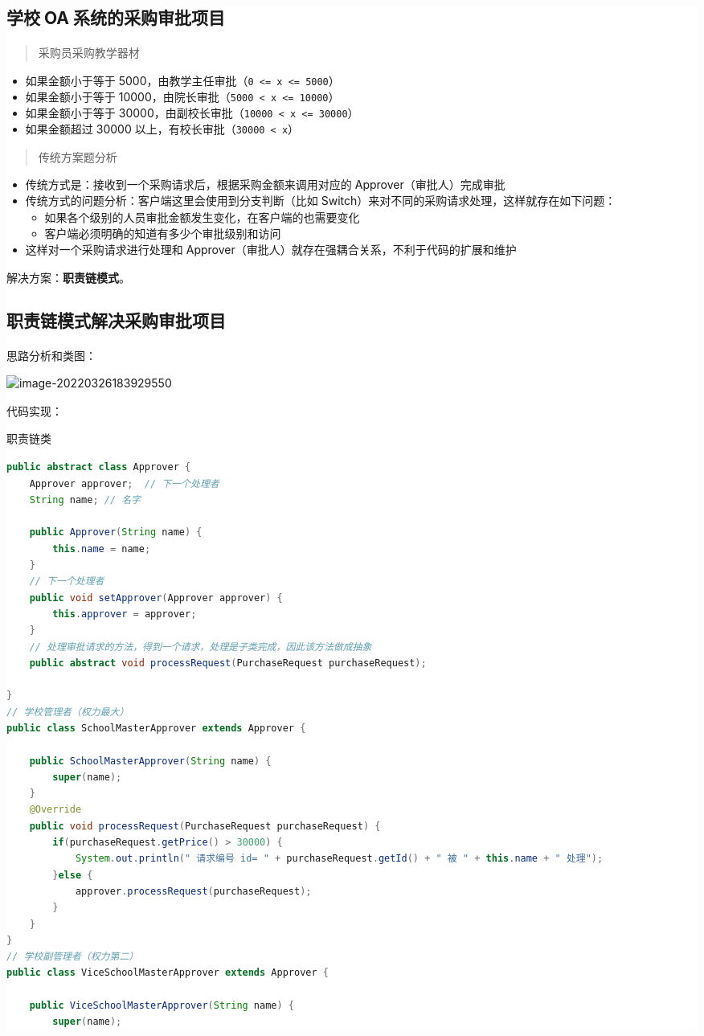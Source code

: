 

## 学校 OA 系统的采购审批项目

> 采购员采购教学器材

- 如果金额小于等于 5000，由教学主任审批（`0 <= x <= 5000`）
- 如果金额小于等于 10000，由院长审批（`5000 < x <= 10000`）
- 如果金额小于等于 30000，由副校长审批（`10000 < x <= 30000`）
- 如果金额超过 30000 以上，有校长审批（`30000 < x`）

> 传统方案题分析

- 传统方式是：接收到一个采购请求后，根据采购金额来调用对应的 Approver（审批人）完成审批
- 传统方式的问题分析：客户端这里会使用到分支判断（比如 Switch）来对不同的采购请求处理，这样就存在如下问题：
    - 如果各个级别的人员审批金额发生变化，在客户端的也需要变化
    - 客户端必须明确的知道有多少个审批级别和访问
- 这样对一个采购请求进行处理和 Approver（审批人）就存在强耦合关系，不利于代码的扩展和维护

解决方案：**职责链模式**。

## 职责链模式解决采购审批项目

思路分析和类图：

![image-20220326183929550](https://cdn.staticaly.com/gh/Kele-Bingtang/static@master/img/design-pattern/20220326183930.png)

代码实现：

职责链类

```java
public abstract class Approver {
    Approver approver;  // 下一个处理者
    String name; // 名字

    public Approver(String name) {
        this.name = name;
    }
    // 下一个处理者
    public void setApprover(Approver approver) {
        this.approver = approver;
    }
    // 处理审批请求的方法，得到一个请求，处理是子类完成，因此该方法做成抽象
    public abstract void processRequest(PurchaseRequest purchaseRequest);

}
// 学校管理者（权力最大）
public class SchoolMasterApprover extends Approver {

    public SchoolMasterApprover(String name) {
        super(name);
    }
    @Override
    public void processRequest(PurchaseRequest purchaseRequest) {
        if(purchaseRequest.getPrice() > 30000) {
            System.out.println(" 请求编号 id= " + purchaseRequest.getId() + " 被 " + this.name + " 处理");
        }else {
            approver.processRequest(purchaseRequest);
        }
    }
}
// 学校副管理者（权力第二）
public class ViceSchoolMasterApprover extends Approver {

    public ViceSchoolMasterApprover(String name) {
        super(name);
```